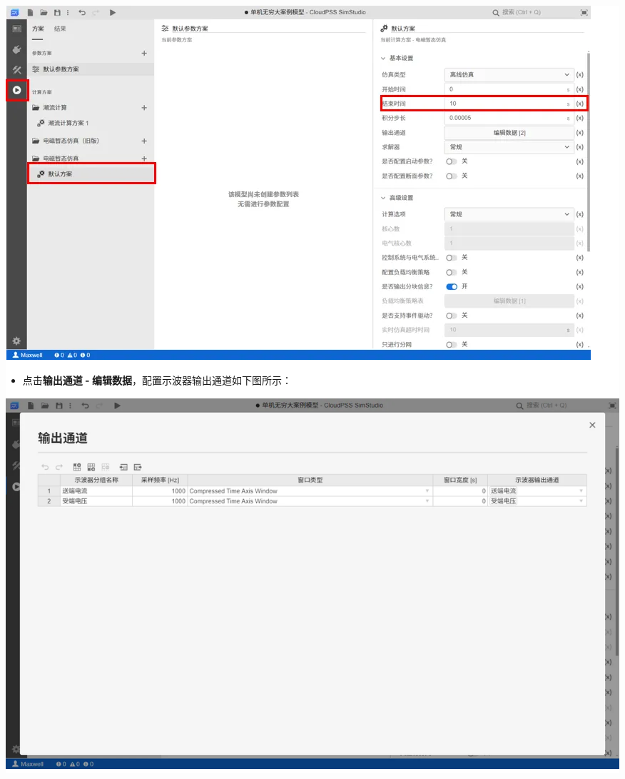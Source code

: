 ![电磁暂态仿真方案设置 =x450](./running-setting-3.png)

- 点击**输出通道 - 编辑数据**，配置示波器输出通道如下图所示：

![示波器输出通道配置 =x450](./running-setting-4.png)
